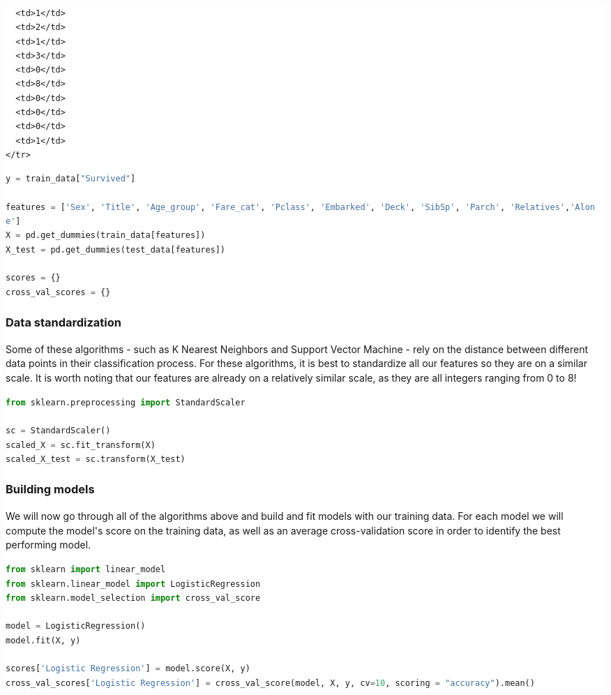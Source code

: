       <td>1</td>
      <td>2</td>
      <td>1</td>
      <td>3</td>
      <td>0</td>
      <td>8</td>
      <td>0</td>
      <td>0</td>
      <td>0</td>
      <td>1</td>
    </tr>
  </tbody>
</table>
</div>


```python
y = train_data["Survived"]

features = ['Sex', 'Title', 'Age_group', 'Fare_cat', 'Pclass', 'Embarked', 'Deck', 'SibSp', 'Parch', 'Relatives','Alone']
X = pd.get_dummies(train_data[features])
X_test = pd.get_dummies(test_data[features])

scores = {}
cross_val_scores = {}
```

### Data standardization 

Some of these algorithms - such as K Nearest Neighbors and Support Vector Machine - rely on the distance between different data points in their classification process. For these algorithms, it is best to standardize all our features so they are on a similar scale. It is worth noting that our features are already on a relatively similar scale, as they are all integers ranging from 0 to 8!


```python
from sklearn.preprocessing import StandardScaler

sc = StandardScaler()
scaled_X = sc.fit_transform(X)
scaled_X_test = sc.transform(X_test)
```

### Building models 

We will now go through all of the algorithms above and build and fit models with our training data. For each model we will compute the model's score on the training data, as well as an average cross-validation score in order to identify the best performing model.


```python
from sklearn import linear_model
from sklearn.linear_model import LogisticRegression
from sklearn.model_selection import cross_val_score

model = LogisticRegression()
model.fit(X, y)

scores['Logistic Regression'] = model.score(X, y)
cross_val_scores['Logistic Regression'] = cross_val_score(model, X, y, cv=10, scoring = "accuracy").mean()
```
